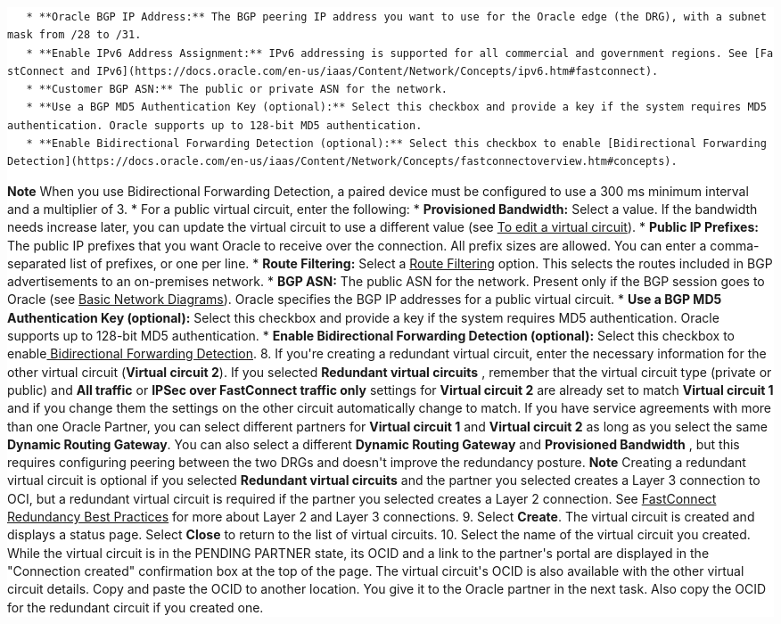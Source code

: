        * **Oracle BGP IP Address:** The BGP peering IP address you want to use for the Oracle edge (the DRG), with a subnet mask from /28 to /31.
       * **Enable IPv6 Address Assignment:** IPv6 addressing is supported for all commercial and government regions. See [FastConnect and IPv6](https://docs.oracle.com/en-us/iaas/Content/Network/Concepts/ipv6.htm#fastconnect).
       * **Customer BGP ASN:** The public or private ASN for the network.
       * **Use a BGP MD5 Authentication Key (optional):** Select this checkbox and provide a key if the system requires MD5 authentication. Oracle supports up to 128-bit MD5 authentication.
       * **Enable Bidirectional Forwarding Detection (optional):** Select this checkbox to enable [Bidirectional Forwarding Detection](https://docs.oracle.com/en-us/iaas/Content/Network/Concepts/fastconnectoverview.htm#concepts). 
**Note** When you use Bidirectional Forwarding Detection, a paired device must be configured to use a 300 ms minimum interval and a multiplier of 3.
     * For a public virtual circuit, enter the following:
       * **Provisioned Bandwidth:** Select a value. If the bandwidth needs increase later, you can update the virtual circuit to use a different value (see [To edit a virtual circuit](https://docs.oracle.com/en-us/iaas/Content/Network/Concepts/fastconnectprovider.htm#edit_vc)). 
       * **Public IP Prefixes:** The public IP prefixes that you want Oracle to receive over the connection. All prefix sizes are allowed. You can enter a comma-separated list of prefixes, or one per line.
       * **Route Filtering:** Select a [Route Filtering](https://docs.oracle.com/en-us/iaas/Content/Network/Concepts/routingonprem2.htm#route_filtering) option. This selects the routes included in BGP advertisements to an on-premises network.
       * **BGP ASN:** The public ASN for the network. Present only if the BGP session goes to Oracle (see [Basic Network Diagrams](https://docs.oracle.com/en-us/iaas/Content/Network/Concepts/fastconnectoverview.htm#diagrams)). Oracle specifies the BGP IP addresses for a public virtual circuit.
       * **Use a BGP MD5 Authentication Key (optional):** Select this checkbox and provide a key if the system requires MD5 authentication. Oracle supports up to 128-bit MD5 authentication.
       * **Enable Bidirectional Forwarding Detection (optional):** Select this checkbox to enable[ Bidirectional Forwarding Detection](https://docs.oracle.com/en-us/iaas/Content/Network/Concepts/fastconnectoverview.htm#concepts). 
  8. If you're creating a redundant virtual circuit, enter the necessary information for the other virtual circuit (**Virtual circuit 2**). If you selected **Redundant virtual circuits** , remember that the virtual circuit type (private or public) and **All traffic** or **IPSec over FastConnect traffic only** settings for **Virtual circuit 2** are already set to match **Virtual circuit 1** and if you change them the settings on the other circuit automatically change to match. If you have service agreements with more than one Oracle Partner, you can select different partners for **Virtual circuit 1** and **Virtual circuit 2** as long as you select the same **Dynamic Routing Gateway**. You can also select a different **Dynamic Routing Gateway** and **Provisioned Bandwidth** , but this requires configuring peering between the two DRGs and doesn't improve the redundancy posture.
**Note** Creating a redundant virtual circuit is optional if you selected **Redundant virtual circuits** and the partner you selected creates a Layer 3 connection to OCI, but a redundant virtual circuit is required if the partner you selected creates a Layer 2 connection. See [FastConnect Redundancy Best Practices](https://docs.oracle.com/en-us/iaas/Content/Network/Concepts/fastconnectresiliency.htm#FastConnect_Redundancy_Best_Practices "This topic covers best practices for redundancy when implementing FastConnect.") for more about Layer 2 and Layer 3 connections.
  9. Select **Create**.
The virtual circuit is created and displays a status page. Select **Close** to return to the list of virtual circuits.
  10. Select the name of the virtual circuit you created. While the virtual circuit is in the PENDING PARTNER state, its OCID and a link to the partner's portal are displayed in the "Connection created" confirmation box at the top of the page. The virtual circuit's OCID is also available with the other virtual circuit details. Copy and paste the OCID to another location. You give it to the Oracle partner in the next task. Also copy the OCID for the redundant circuit if you created one.
